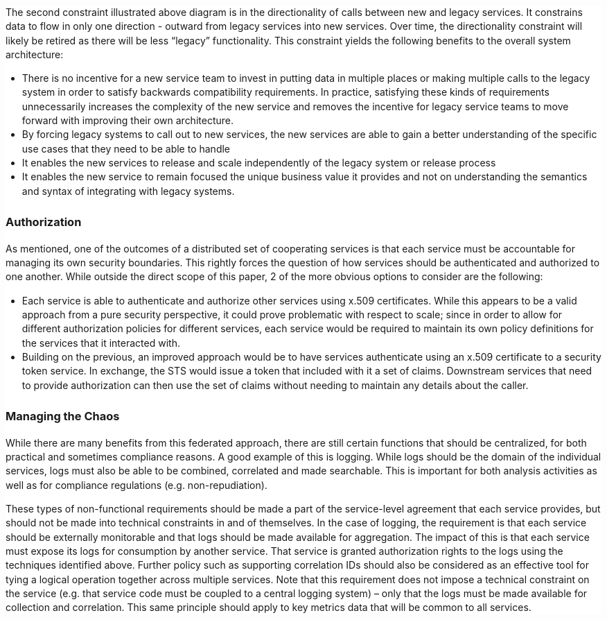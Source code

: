 The second constraint illustrated above diagram is in the directionality of calls between new and legacy services. It constrains data to flow in only one direction - outward from legacy services into new services. Over time, the directionality constraint will likely be retired as there will be less “legacy” functionality. This constraint yields the following benefits to the overall system architecture:

* There is no incentive for a new service team to invest in putting data in multiple places or making multiple calls to the legacy system in order to satisfy backwards compatibility requirements. In practice, satisfying these kinds of requirements unnecessarily increases the complexity of the new service and removes the incentive for legacy service teams to move forward with improving their own architecture.
* By forcing legacy systems to call out to new services, the new services are able to gain a better understanding of the specific use cases that they need to be able to handle
* It enables the new services to release and scale independently of the legacy system or release process
* It enables the new service to remain focused the unique business value it provides and not on understanding the semantics and syntax of integrating with legacy systems.

### Authorization
As mentioned, one of the outcomes of a distributed set of cooperating services is that each service must be accountable for managing its own security boundaries. This rightly forces the question of how services should be authenticated and authorized to one another. While outside the direct scope of this paper, 2 of the more obvious options to consider are the following:

* Each service is able to authenticate and authorize other services using x.509 certificates. While this appears to be a valid approach from a pure security perspective, it could prove problematic with respect to scale; since in order to allow for different authorization policies for different services, each service would be required to maintain its own policy definitions for the services that it interacted with.
* Building on the previous, an improved approach would be to have services authenticate using an x.509 certificate to a security token service. In exchange, the STS would issue a token that included with it a set of claims.  Downstream services that need to provide authorization can then use the set of claims without needing to maintain any details about the caller.

### Managing the Chaos
While there are many benefits from this federated approach, there are still certain functions that should be centralized, for both practical and sometimes compliance reasons. A good example of this is logging. While logs should be the domain of the individual services, logs must also be able to be combined, correlated and made searchable. This is important for both analysis activities as well as for compliance regulations (e.g. non-repudiation). 

These types of non-functional requirements should be made a part of the service-level agreement that each service provides, but should not be made into technical constraints in and of themselves. In the case of logging, the requirement is that each service should be externally monitorable and that logs should be made available for aggregation. The impact of this is that each service must expose its logs for consumption by another service. That service is granted authorization rights to the logs using the techniques identified above. Further policy such as supporting correlation IDs should also be considered as an effective tool for tying a logical operation together across multiple services. Note that this requirement does not impose a technical constraint on the service (e.g. that service code must be coupled to a central logging system) – only that the logs must be made available for collection and correlation. This same principle should apply to key metrics data that will be common to all services. 
